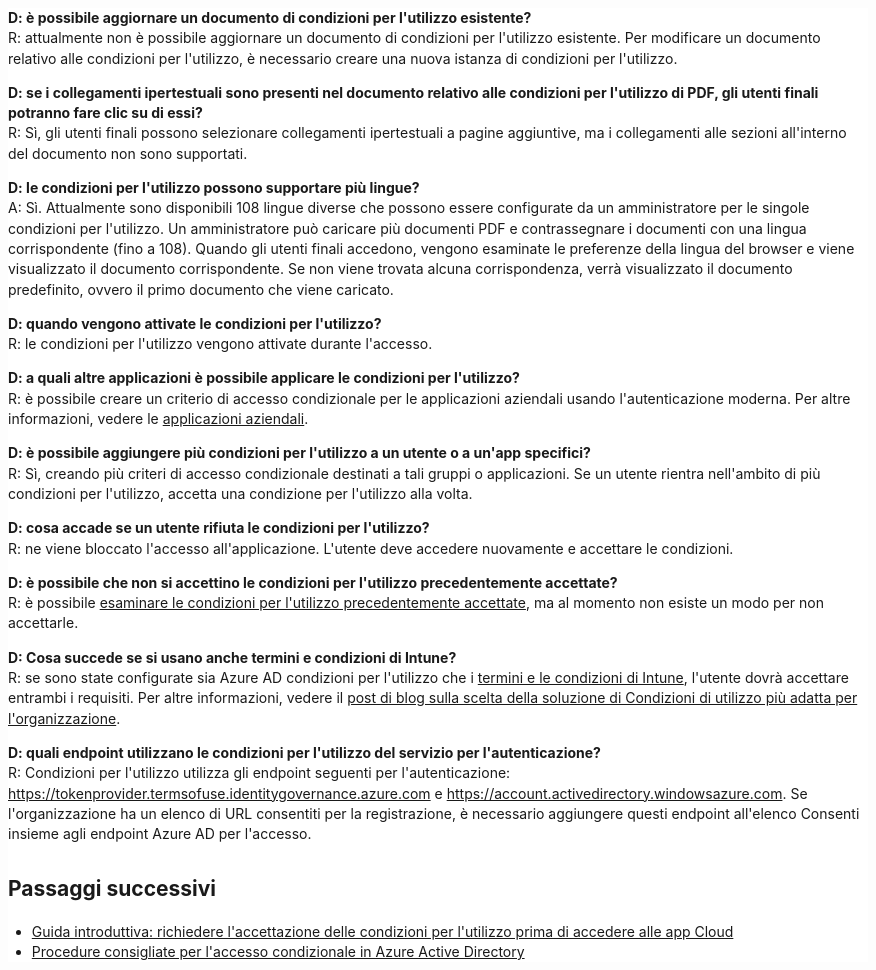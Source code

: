 **D: è possibile aggiornare un documento di condizioni per l'utilizzo esistente?**<br />
R: attualmente non è possibile aggiornare un documento di condizioni per l'utilizzo esistente. Per modificare un documento relativo alle condizioni per l'utilizzo, è necessario creare una nuova istanza di condizioni per l'utilizzo.

**D: se i collegamenti ipertestuali sono presenti nel documento relativo alle condizioni per l'utilizzo di PDF, gli utenti finali potranno fare clic su di essi?**<br />
R: Sì, gli utenti finali possono selezionare collegamenti ipertestuali a pagine aggiuntive, ma i collegamenti alle sezioni all'interno del documento non sono supportati.

**D: le condizioni per l'utilizzo possono supportare più lingue?**<br />
A: Sì. Attualmente sono disponibili 108 lingue diverse che possono essere configurate da un amministratore per le singole condizioni per l'utilizzo. Un amministratore può caricare più documenti PDF e contrassegnare i documenti con una lingua corrispondente (fino a 108). Quando gli utenti finali accedono, vengono esaminate le preferenze della lingua del browser e viene visualizzato il documento corrispondente. Se non viene trovata alcuna corrispondenza, verrà visualizzato il documento predefinito, ovvero il primo documento che viene caricato.

**D: quando vengono attivate le condizioni per l'utilizzo?**<br />
R: le condizioni per l'utilizzo vengono attivate durante l'accesso.

**D: a quali altre applicazioni è possibile applicare le condizioni per l'utilizzo?**<br />
R: è possibile creare un criterio di accesso condizionale per le applicazioni aziendali usando l'autenticazione moderna. Per altre informazioni, vedere le [applicazioni aziendali](./../manage-apps/view-applications-portal.md).

**D: è possibile aggiungere più condizioni per l'utilizzo a un utente o a un'app specifici?**<br />
R: Sì, creando più criteri di accesso condizionale destinati a tali gruppi o applicazioni. Se un utente rientra nell'ambito di più condizioni per l'utilizzo, accetta una condizione per l'utilizzo alla volta.

**D: cosa accade se un utente rifiuta le condizioni per l'utilizzo?**<br />
R: ne viene bloccato l'accesso all'applicazione. L'utente deve accedere nuovamente e accettare le condizioni.

**D: è possibile che non si accettino le condizioni per l'utilizzo precedentemente accettate?**<br />
R: è possibile [esaminare le condizioni per l'utilizzo precedentemente accettate](#how-users-can-review-their-terms-of-use), ma al momento non esiste un modo per non accettarle.

**D: Cosa succede se si usano anche termini e condizioni di Intune?**<br />
R: se sono state configurate sia Azure AD condizioni per l'utilizzo che i [termini e le condizioni di Intune](/intune/terms-and-conditions-create), l'utente dovrà accettare entrambi i requisiti. Per altre informazioni, vedere il [post di blog sulla scelta della soluzione di Condizioni di utilizzo più adatta per l'organizzazione](https://go.microsoft.com/fwlink/?linkid=2010506&clcid=0x409).

**D: quali endpoint utilizzano le condizioni per l'utilizzo del servizio per l'autenticazione?**<br />
R: Condizioni per l'utilizzo utilizza gli endpoint seguenti per l'autenticazione: https://tokenprovider.termsofuse.identitygovernance.azure.com e https://account.activedirectory.windowsazure.com. Se l'organizzazione ha un elenco di URL consentiti per la registrazione, è necessario aggiungere questi endpoint all'elenco Consenti insieme agli endpoint Azure AD per l'accesso.

## <a name="next-steps"></a>Passaggi successivi

- [Guida introduttiva: richiedere l'accettazione delle condizioni per l'utilizzo prima di accedere alle app Cloud](require-tou.md)
- [Procedure consigliate per l'accesso condizionale in Azure Active Directory](best-practices.md)
